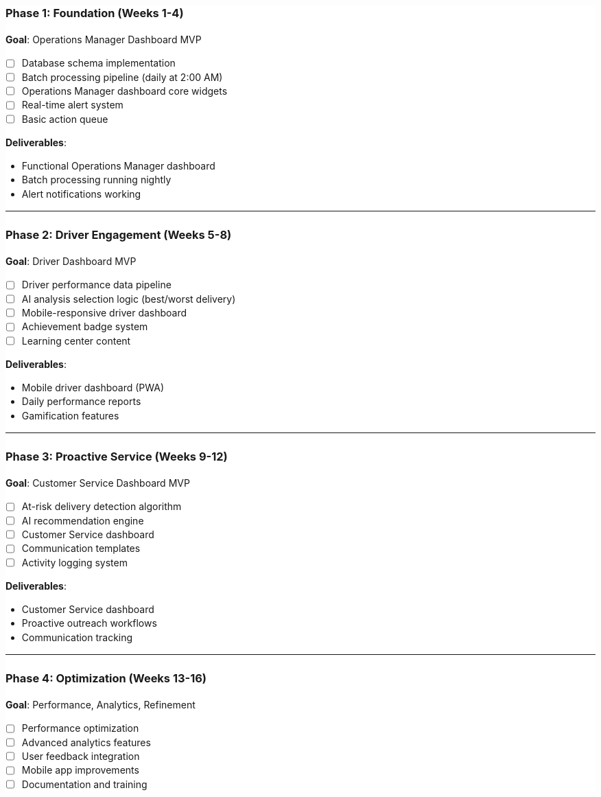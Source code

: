### Phase 1: Foundation (Weeks 1-4)
**Goal**: Operations Manager Dashboard MVP

- [ ] Database schema implementation
- [ ] Batch processing pipeline (daily at 2:00 AM)
- [ ] Operations Manager dashboard core widgets
- [ ] Real-time alert system
- [ ] Basic action queue

**Deliverables**:
- Functional Operations Manager dashboard
- Batch processing running nightly
- Alert notifications working

---

### Phase 2: Driver Engagement (Weeks 5-8)
**Goal**: Driver Dashboard MVP

- [ ] Driver performance data pipeline
- [ ] AI analysis selection logic (best/worst delivery)
- [ ] Mobile-responsive driver dashboard
- [ ] Achievement badge system
- [ ] Learning center content

**Deliverables**:
- Mobile driver dashboard (PWA)
- Daily performance reports
- Gamification features

---

### Phase 3: Proactive Service (Weeks 9-12)
**Goal**: Customer Service Dashboard MVP

- [ ] At-risk delivery detection algorithm
- [ ] AI recommendation engine
- [ ] Customer Service dashboard
- [ ] Communication templates
- [ ] Activity logging system

**Deliverables**:
- Customer Service dashboard
- Proactive outreach workflows
- Communication tracking

---

### Phase 4: Optimization (Weeks 13-16)
**Goal**: Performance, Analytics, Refinement

- [ ] Performance optimization
- [ ] Advanced analytics features
- [ ] User feedback integration
- [ ] Mobile app improvements
- [ ] Documentation and training
